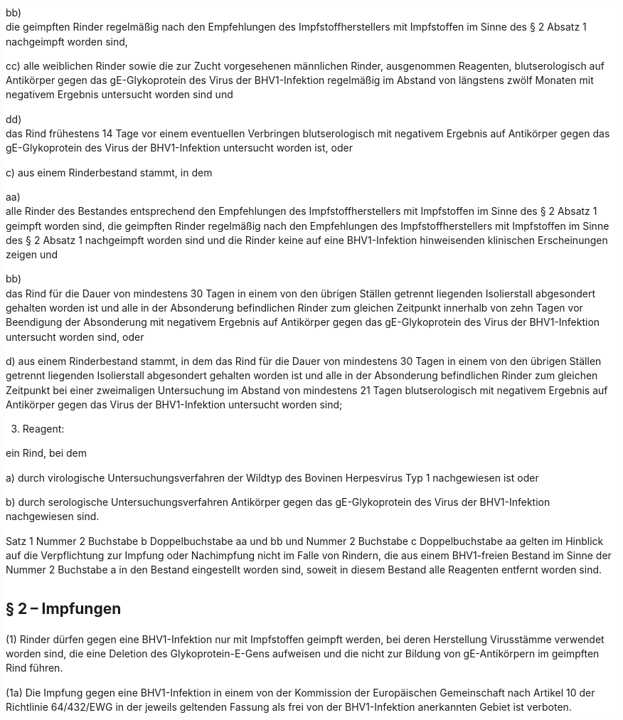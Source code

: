 bb)  
die geimpften Rinder regelmäßig nach den Empfehlungen des Impfstoffherstellers mit Impfstoffen im Sinne des § 2 Absatz 1 nachgeimpft worden sind,

cc) alle weiblichen Rinder sowie die zur Zucht vorgesehenen männlichen Rinder, ausgenommen Reagenten, blutserologisch auf Antikörper gegen das gE-Glykoprotein des Virus der BHV1-Infektion regelmäßig im Abstand von längstens zwölf Monaten mit negativem Ergebnis untersucht worden sind und

dd)  
das Rind frühestens 14 Tage vor einem eventuellen Verbringen blutserologisch mit negativem Ergebnis auf Antikörper gegen das gE-Glykoprotein des Virus der BHV1-Infektion untersucht worden ist, oder

c) aus einem Rinderbestand stammt, in dem

aa)  
alle Rinder des Bestandes entsprechend den Empfehlungen des Impfstoffherstellers mit Impfstoffen im Sinne des § 2 Absatz 1 geimpft worden sind, die geimpften Rinder regelmäßig nach den Empfehlungen des Impfstoffherstellers mit Impfstoffen im Sinne des § 2 Absatz 1 nachgeimpft worden sind und die Rinder keine auf eine BHV1-Infektion hinweisenden klinischen Erscheinungen zeigen und

bb)  
das Rind für die Dauer von mindestens 30 Tagen in einem von den übrigen Ställen getrennt liegenden Isolierstall abgesondert gehalten worden ist und alle in der Absonderung befindlichen Rinder zum gleichen Zeitpunkt innerhalb von zehn Tagen vor Beendigung der Absonderung mit negativem Ergebnis auf Antikörper gegen das gE-Glykoprotein des Virus der BHV1-Infektion untersucht worden sind, oder

d) aus einem Rinderbestand stammt, in dem das Rind für die Dauer von mindestens 30 Tagen in einem von den übrigen Ställen getrennt liegenden Isolierstall abgesondert gehalten worden ist und alle in der Absonderung befindlichen Rinder zum gleichen Zeitpunkt bei einer zweimaligen Untersuchung im Abstand von mindestens 21 Tagen blutserologisch mit negativem Ergebnis auf Antikörper gegen das Virus der BHV1-Infektion untersucht worden sind;

3. Reagent:

ein Rind, bei dem

a) durch virologische Untersuchungsverfahren der Wildtyp des Bovinen Herpesvirus Typ 1 nachgewiesen ist oder

b) durch serologische Untersuchungsverfahren Antikörper gegen das gE-Glykoprotein des Virus der BHV1-Infektion nachgewiesen sind.

Satz 1 Nummer 2 Buchstabe b Doppelbuchstabe aa und bb und Nummer 2 Buchstabe c Doppelbuchstabe aa gelten im Hinblick auf die Verpflichtung zur Impfung oder Nachimpfung nicht im Falle von Rindern, die aus einem BHV1-freien Bestand im Sinne der Nummer 2 Buchstabe a in den Bestand eingestellt worden sind, soweit in diesem Bestand alle Reagenten entfernt worden sind.


## § 2 – Impfungen

(1) Rinder dürfen gegen eine BHV1-Infektion nur mit Impfstoffen geimpft werden, bei deren Herstellung Virusstämme verwendet worden sind, die eine Deletion des Glykoprotein-E-Gens aufweisen und die nicht zur Bildung von gE-Antikörpern im geimpften Rind führen.

(1a) Die Impfung gegen eine BHV1-Infektion in einem von der Kommission der Europäischen Gemeinschaft nach Artikel 10 der Richtlinie 64/432/EWG in der jeweils geltenden Fassung als frei von der BHV1-Infektion anerkannten Gebiet ist verboten.
